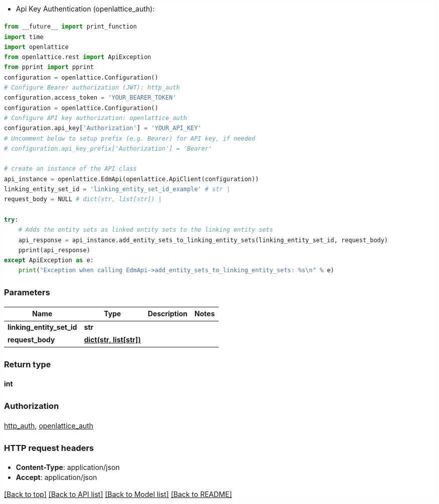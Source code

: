 * Api Key Authentication (openlattice_auth):
```python
from __future__ import print_function
import time
import openlattice
from openlattice.rest import ApiException
from pprint import pprint
configuration = openlattice.Configuration()
# Configure Bearer authorization (JWT): http_auth
configuration.access_token = 'YOUR_BEARER_TOKEN'
configuration = openlattice.Configuration()
# Configure API key authorization: openlattice_auth
configuration.api_key['Authorization'] = 'YOUR_API_KEY'
# Uncomment below to setup prefix (e.g. Bearer) for API key, if needed
# configuration.api_key_prefix['Authorization'] = 'Bearer'

# create an instance of the API class
api_instance = openlattice.EdmApi(openlattice.ApiClient(configuration))
linking_entity_set_id = 'linking_entity_set_id_example' # str | 
request_body = NULL # dict(str, list[str]) | 

try:
    # Adds the entity sets as linked entity sets to the linking entity sets
    api_response = api_instance.add_entity_sets_to_linking_entity_sets(linking_entity_set_id, request_body)
    pprint(api_response)
except ApiException as e:
    print("Exception when calling EdmApi->add_entity_sets_to_linking_entity_sets: %s\n" % e)
```

### Parameters

Name | Type | Description  | Notes
------------- | ------------- | ------------- | -------------
 **linking_entity_set_id** | **str**|  | 
 **request_body** | [**dict(str, list[str])**](list.md)|  | 

### Return type

**int**

### Authorization

[http_auth](../README.md#http_auth), [openlattice_auth](../README.md#openlattice_auth)

### HTTP request headers

 - **Content-Type**: application/json
 - **Accept**: application/json

[[Back to top]](#) [[Back to API list]](../README.md#documentation-for-api-endpoints) [[Back to Model list]](../README.md#documentation-for-models) [[Back to README]](../README.md)
